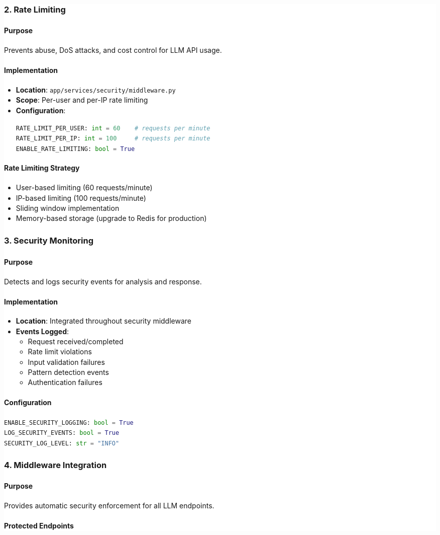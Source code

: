 ### 2. Rate Limiting

#### Purpose

Prevents abuse, DoS attacks, and cost control for LLM API usage.

#### Implementation

- **Location**: `app/services/security/middleware.py`
- **Scope**: Per-user and per-IP rate limiting
- **Configuration**:
  ```python
  RATE_LIMIT_PER_USER: int = 60    # requests per minute
  RATE_LIMIT_PER_IP: int = 100     # requests per minute
  ENABLE_RATE_LIMITING: bool = True
  ```

#### Rate Limiting Strategy

- User-based limiting (60 requests/minute)
- IP-based limiting (100 requests/minute)
- Sliding window implementation
- Memory-based storage (upgrade to Redis for production)

### 3. Security Monitoring

#### Purpose

Detects and logs security events for analysis and response.

#### Implementation

- **Location**: Integrated throughout security middleware
- **Events Logged**:
  - Request received/completed
  - Rate limit violations
  - Input validation failures
  - Pattern detection events
  - Authentication failures

#### Configuration

```python
ENABLE_SECURITY_LOGGING: bool = True
LOG_SECURITY_EVENTS: bool = True
SECURITY_LOG_LEVEL: str = "INFO"
```

### 4. Middleware Integration

#### Purpose

Provides automatic security enforcement for all LLM endpoints.

#### Protected Endpoints
